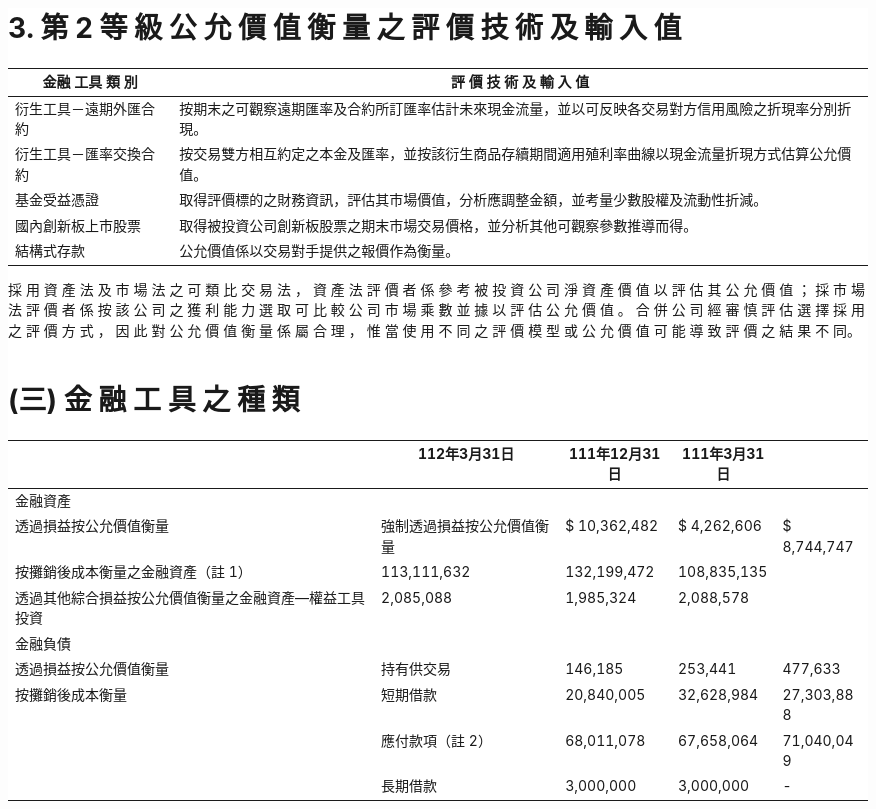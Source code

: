 # 3. 第 2 等 級 公 允 價 值 衡 量 之 評 價 技 術 及 輸 入 值

|金融 工具 類 別|評 價 技 術 及 輸 入 值|
|---|---|
|衍生工具－遠期外匯合約|按期末之可觀察遠期匯率及合約所訂匯率估計未來現金流量，並以可反映各交易對方信用風險之折現率分別折現。|
|衍生工具－匯率交換合約|按交易雙方相互約定之本金及匯率，並按該衍生商品存續期間適用殖利率曲線以現金流量折現方式估算公允價值。|
|基金受益憑證|取得評價標的之財務資訊，評估其市場價值，分析應調整金額，並考量少數股權及流動性折減。|
|國內創新板上市股票|取得被投資公司創新板股票之期末市場交易價格，並分析其他可觀察參數推導而得。|
|結構式存款|公允價值係以交易對手提供之報價作為衡量。|# 4. 第 3 等 級 公 允 價 值 衡 量 之 評 價 技 術 及 輸 入 值

採 用 資 產 法 及 市 場 法 之 可 類 比 交 易 法 ， 資 產 法 評 價 者 係 參 考 被 投 資 公 司 淨 資 產 價 值 以 評 估 其 公 允 價 值 ； 採 市 場 法 評 價 者 係 按 該 公 司 之 獲 利 能 力 選 取 可 比 較 公 司 市 場 乘 數 並 據 以 評 估 公 允 價 值 。 合 併 公 司 經 審 慎 評 估 選 擇 採 用 之 評 價 方 式 ， 因 此 對 公 允 價 值 衡 量 係 屬 合 理 ， 惟 當 使 用 不 同 之 評 價 模 型 或 公 允 價 值 可 能 導 致 評 價 之 結 果 不 同。

# (三) 金 融 工 具 之 種 類

| |112年3月31日|111年12月31日|111年3月31日| |
|---|---|---|---|---|
|金融資產| | | | |
|透過損益按公允價值衡量|強制透過損益按公允價值衡量|$ 10,362,482|$ 4,262,606|$ 8,744,747|
|按攤銷後成本衡量之金融資產（註 1）|113,111,632|132,199,472|108,835,135| |
|透過其他綜合損益按公允價值衡量之金融資產—權益工具投資|2,085,088|1,985,324|2,088,578| |
|金融負債| | | | |
|透過損益按公允價值衡量|持有供交易|146,185|253,441|477,633|
|按攤銷後成本衡量|短期借款|20,840,005|32,628,984|27,303,888|
| |應付款項（註 2）|68,011,078|67,658,064|71,040,049|
| |長期借款|3,000,000|3,000,000|-|

